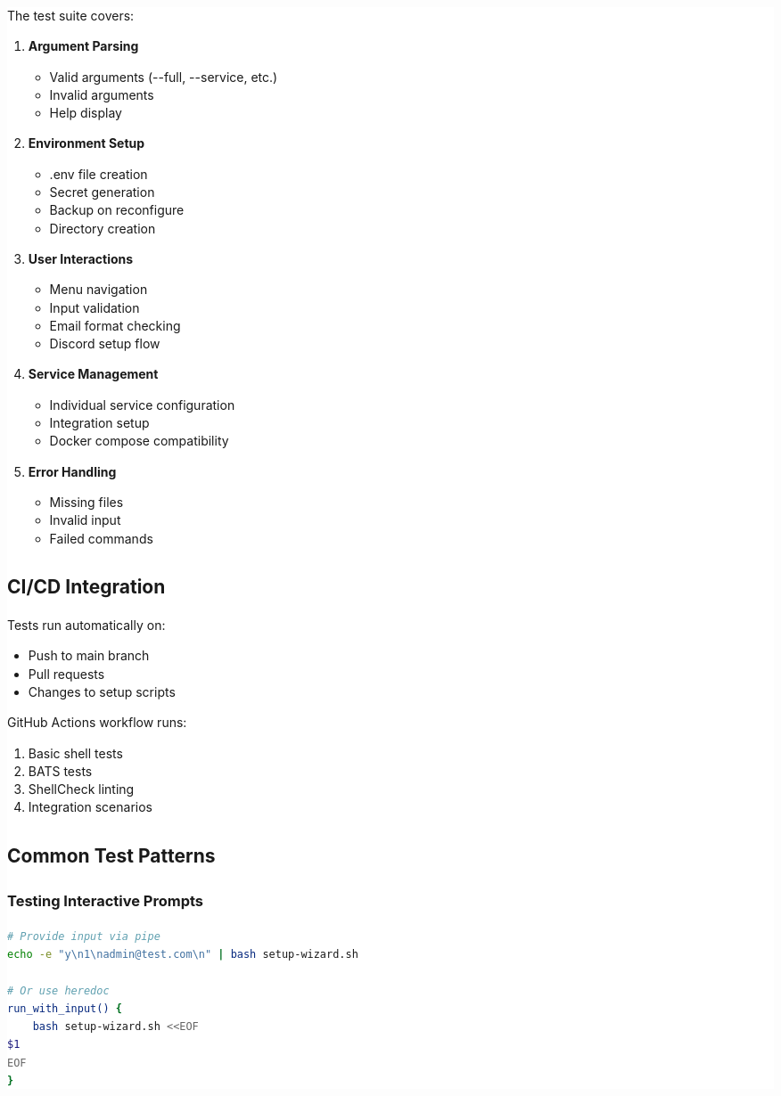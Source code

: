 The test suite covers:

1. **Argument Parsing**
   - Valid arguments (--full, --service, etc.)
   - Invalid arguments
   - Help display

2. **Environment Setup**
   - .env file creation
   - Secret generation
   - Backup on reconfigure
   - Directory creation

3. **User Interactions**
   - Menu navigation
   - Input validation
   - Email format checking
   - Discord setup flow

4. **Service Management**
   - Individual service configuration
   - Integration setup
   - Docker compose compatibility

5. **Error Handling**
   - Missing files
   - Invalid input
   - Failed commands

## CI/CD Integration

Tests run automatically on:
- Push to main branch
- Pull requests
- Changes to setup scripts

GitHub Actions workflow runs:
1. Basic shell tests
2. BATS tests
3. ShellCheck linting
4. Integration scenarios

## Common Test Patterns

### Testing Interactive Prompts
```bash
# Provide input via pipe
echo -e "y\n1\nadmin@test.com\n" | bash setup-wizard.sh

# Or use heredoc
run_with_input() {
    bash setup-wizard.sh <<EOF
$1
EOF
}
```
